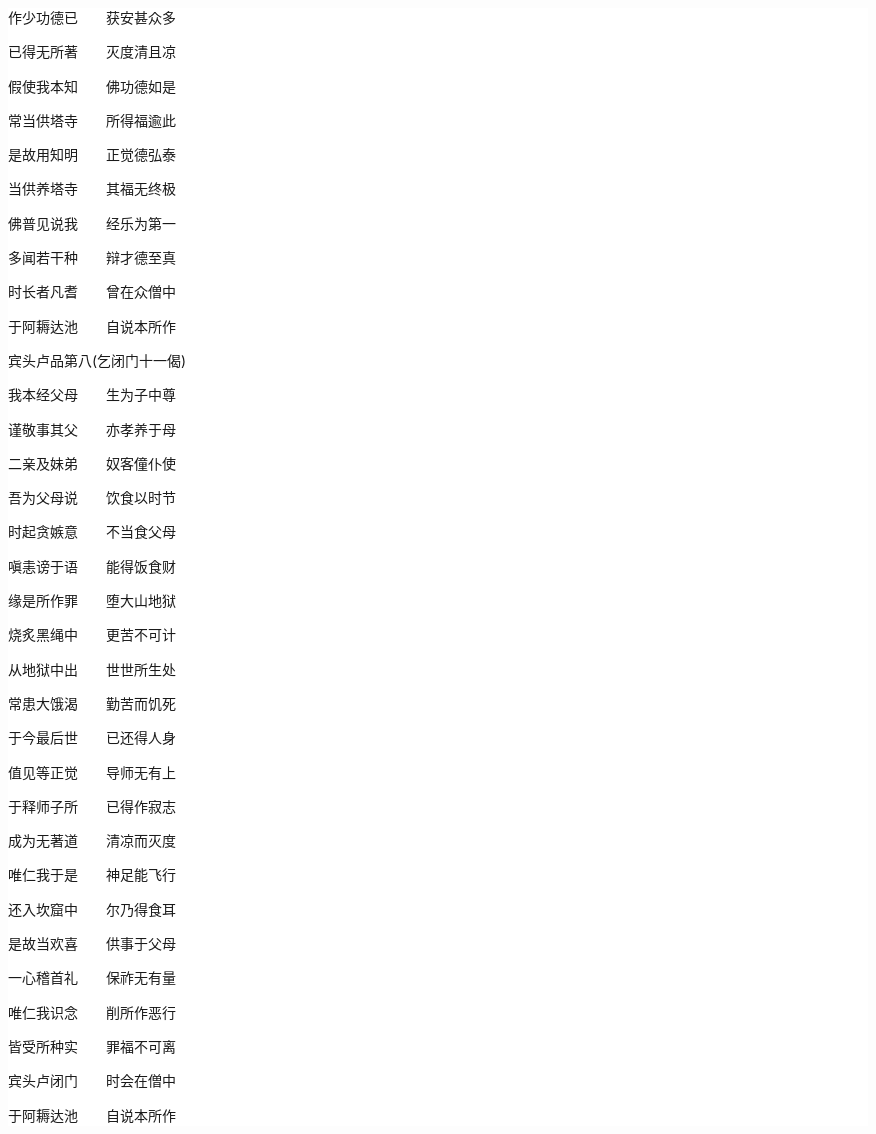 作少功德已　　获安甚众多  

已得无所著　　灭度清且凉  

假使我本知　　佛功德如是  

常当供塔寺　　所得福逾此  

是故用知明　　正觉德弘泰  

当供养塔寺　　其福无终极  

佛普见说我　　经乐为第一  

多闻若干种　　辩才德至真  

时长者凡耆　　曾在众僧中  

于阿耨达池　　自说本所作  

宾头卢品第八(乞闭门十一偈)  

我本经父母　　生为子中尊  

谨敬事其父　　亦孝养于母  

二亲及妹弟　　奴客僮仆使  

吾为父母说　　饮食以时节  

时起贪嫉意　　不当食父母  

嗔恚谤于语　　能得饭食财  

缘是所作罪　　堕大山地狱  

烧炙黑绳中　　更苦不可计  

从地狱中出　　世世所生处  

常患大饿渴　　勤苦而饥死  

于今最后世　　已还得人身  

值见等正觉　　导师无有上  

于释师子所　　已得作寂志  

成为无著道　　清凉而灭度  

唯仁我于是　　神足能飞行  

还入坎窟中　　尔乃得食耳  

是故当欢喜　　供事于父母  

一心稽首礼　　保祚无有量  

唯仁我识念　　削所作恶行  

皆受所种实　　罪福不可离  

宾头卢闭门　　时会在僧中  

于阿耨达池　　自说本所作  
